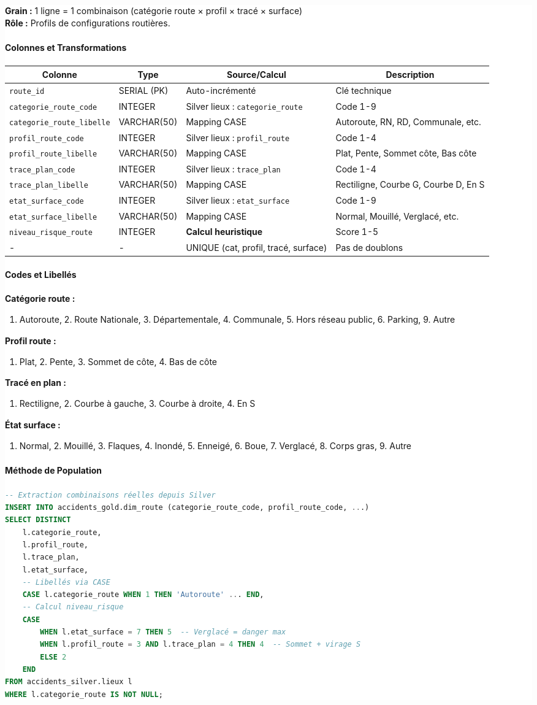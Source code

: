 **Grain :** 1 ligne = 1 combinaison (catégorie route × profil × tracé × surface)  
**Rôle :** Profils de configurations routières.

#### Colonnes et Transformations

| Colonne | Type | Source/Calcul | Description |
|---------|------|---------------|-------------|
| `route_id` | SERIAL (PK) | Auto-incrémenté | Clé technique |
| `categorie_route_code` | INTEGER | Silver lieux : `categorie_route` | Code 1-9 |
| `categorie_route_libelle` | VARCHAR(50) | Mapping CASE | Autoroute, RN, RD, Communale, etc. |
| `profil_route_code` | INTEGER | Silver lieux : `profil_route` | Code 1-4 |
| `profil_route_libelle` | VARCHAR(50) | Mapping CASE | Plat, Pente, Sommet côte, Bas côte |
| `trace_plan_code` | INTEGER | Silver lieux : `trace_plan` | Code 1-4 |
| `trace_plan_libelle` | VARCHAR(50) | Mapping CASE | Rectiligne, Courbe G, Courbe D, En S |
| `etat_surface_code` | INTEGER | Silver lieux : `etat_surface` | Code 1-9 |
| `etat_surface_libelle` | VARCHAR(50) | Mapping CASE | Normal, Mouillé, Verglacé, etc. |
| `niveau_risque_route` | INTEGER | **Calcul heuristique** | Score 1-5 |
| - | - | UNIQUE (cat, profil, tracé, surface) | Pas de doublons |

#### Codes et Libellés

**Catégorie route :**
1. Autoroute, 2. Route Nationale, 3. Départementale, 4. Communale, 5. Hors réseau public, 6. Parking, 9. Autre

**Profil route :**
1. Plat, 2. Pente, 3. Sommet de côte, 4. Bas de côte

**Tracé en plan :**
1. Rectiligne, 2. Courbe à gauche, 3. Courbe à droite, 4. En S

**État surface :**
1. Normal, 2. Mouillé, 3. Flaques, 4. Inondé, 5. Enneigé, 6. Boue, 7. Verglacé, 8. Corps gras, 9. Autre

#### Méthode de Population

```sql
-- Extraction combinaisons réelles depuis Silver
INSERT INTO accidents_gold.dim_route (categorie_route_code, profil_route_code, ...)
SELECT DISTINCT
    l.categorie_route,
    l.profil_route,
    l.trace_plan,
    l.etat_surface,
    -- Libellés via CASE
    CASE l.categorie_route WHEN 1 THEN 'Autoroute' ... END,
    -- Calcul niveau_risque
    CASE 
        WHEN l.etat_surface = 7 THEN 5  -- Verglacé = danger max
        WHEN l.profil_route = 3 AND l.trace_plan = 4 THEN 4  -- Sommet + virage S
        ELSE 2
    END
FROM accidents_silver.lieux l
WHERE l.categorie_route IS NOT NULL;
```
